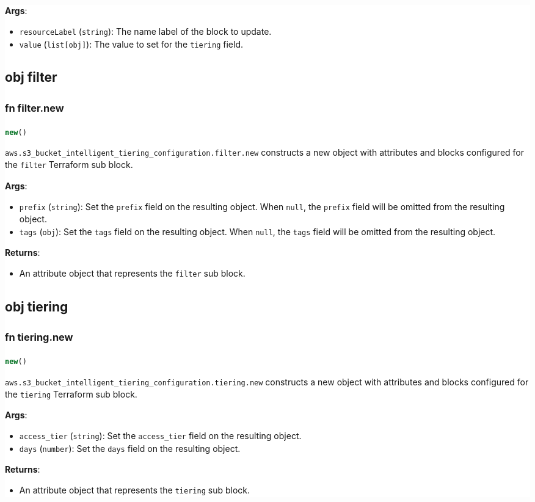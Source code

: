 
**Args**:
  - `resourceLabel` (`string`): The name label of the block to update.
  - `value` (`list[obj]`): The value to set for the `tiering` field.


## obj filter



### fn filter.new

```ts
new()
```


`aws.s3_bucket_intelligent_tiering_configuration.filter.new` constructs a new object with attributes and blocks configured for the `filter`
Terraform sub block.



**Args**:
  - `prefix` (`string`): Set the `prefix` field on the resulting object. When `null`, the `prefix` field will be omitted from the resulting object.
  - `tags` (`obj`): Set the `tags` field on the resulting object. When `null`, the `tags` field will be omitted from the resulting object.

**Returns**:
  - An attribute object that represents the `filter` sub block.


## obj tiering



### fn tiering.new

```ts
new()
```


`aws.s3_bucket_intelligent_tiering_configuration.tiering.new` constructs a new object with attributes and blocks configured for the `tiering`
Terraform sub block.



**Args**:
  - `access_tier` (`string`): Set the `access_tier` field on the resulting object.
  - `days` (`number`): Set the `days` field on the resulting object.

**Returns**:
  - An attribute object that represents the `tiering` sub block.
